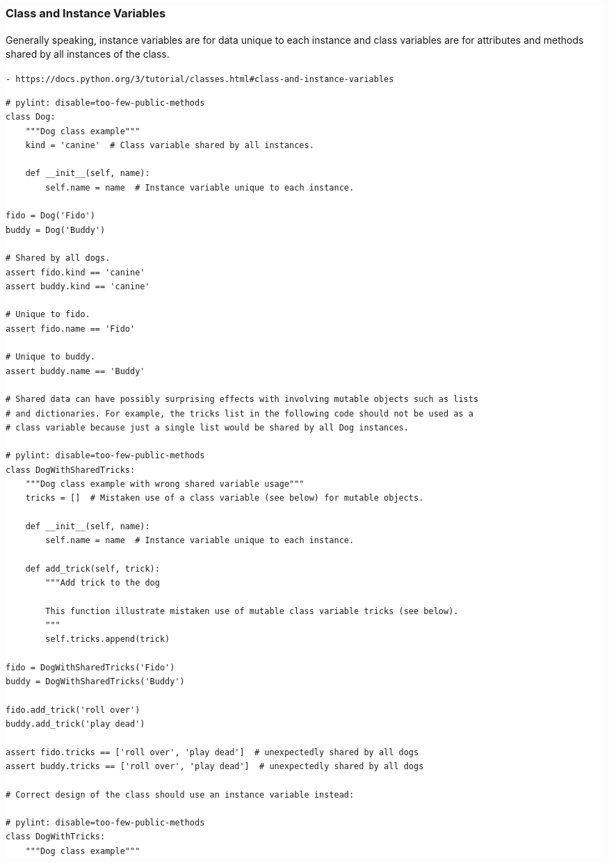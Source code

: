 ### Class and Instance Variables

Generally speaking, instance variables are for data unique to each instance and class variables are for attributes and methods shared by all instances of the class.

```{seealso}
- https://docs.python.org/3/tutorial/classes.html#class-and-instance-variables
```

```{code-cell}
# pylint: disable=too-few-public-methods
class Dog:
    """Dog class example"""
    kind = 'canine'  # Class variable shared by all instances.

    def __init__(self, name):
        self.name = name  # Instance variable unique to each instance.

fido = Dog('Fido')
buddy = Dog('Buddy')

# Shared by all dogs.
assert fido.kind == 'canine'
assert buddy.kind == 'canine'

# Unique to fido.
assert fido.name == 'Fido'

# Unique to buddy.
assert buddy.name == 'Buddy'

# Shared data can have possibly surprising effects with involving mutable objects such as lists
# and dictionaries. For example, the tricks list in the following code should not be used as a
# class variable because just a single list would be shared by all Dog instances.

# pylint: disable=too-few-public-methods
class DogWithSharedTricks:
    """Dog class example with wrong shared variable usage"""
    tricks = []  # Mistaken use of a class variable (see below) for mutable objects.

    def __init__(self, name):
        self.name = name  # Instance variable unique to each instance.

    def add_trick(self, trick):
        """Add trick to the dog

        This function illustrate mistaken use of mutable class variable tricks (see below).
        """
        self.tricks.append(trick)

fido = DogWithSharedTricks('Fido')
buddy = DogWithSharedTricks('Buddy')

fido.add_trick('roll over')
buddy.add_trick('play dead')

assert fido.tricks == ['roll over', 'play dead']  # unexpectedly shared by all dogs
assert buddy.tricks == ['roll over', 'play dead']  # unexpectedly shared by all dogs

# Correct design of the class should use an instance variable instead:

# pylint: disable=too-few-public-methods
class DogWithTricks:
    """Dog class example"""

```